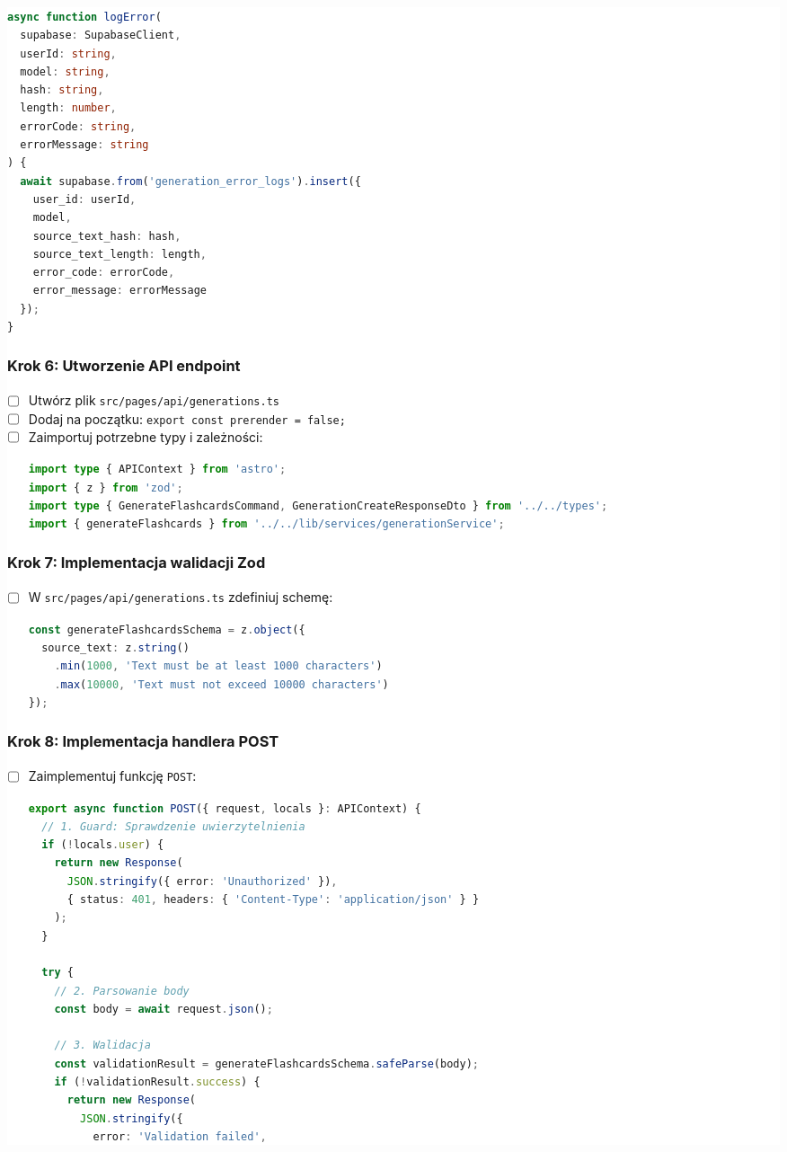   ```typescript
  async function logError(
    supabase: SupabaseClient,
    userId: string,
    model: string,
    hash: string,
    length: number,
    errorCode: string,
    errorMessage: string
  ) {
    await supabase.from('generation_error_logs').insert({
      user_id: userId,
      model,
      source_text_hash: hash,
      source_text_length: length,
      error_code: errorCode,
      error_message: errorMessage
    });
  }
  ```

### Krok 6: Utworzenie API endpoint
- [ ] Utwórz plik `src/pages/api/generations.ts`
- [ ] Dodaj na początku: `export const prerender = false;`
- [ ] Zaimportuj potrzebne typy i zależności:
  ```typescript
  import type { APIContext } from 'astro';
  import { z } from 'zod';
  import type { GenerateFlashcardsCommand, GenerationCreateResponseDto } from '../../types';
  import { generateFlashcards } from '../../lib/services/generationService';
  ```

### Krok 7: Implementacja walidacji Zod
- [ ] W `src/pages/api/generations.ts` zdefiniuj schemę:
  ```typescript
  const generateFlashcardsSchema = z.object({
    source_text: z.string()
      .min(1000, 'Text must be at least 1000 characters')
      .max(10000, 'Text must not exceed 10000 characters')
  });
  ```

### Krok 8: Implementacja handlera POST
- [ ] Zaimplementuj funkcję `POST`:
  ```typescript
  export async function POST({ request, locals }: APIContext) {
    // 1. Guard: Sprawdzenie uwierzytelnienia
    if (!locals.user) {
      return new Response(
        JSON.stringify({ error: 'Unauthorized' }),
        { status: 401, headers: { 'Content-Type': 'application/json' } }
      );
    }

    try {
      // 2. Parsowanie body
      const body = await request.json();
      
      // 3. Walidacja
      const validationResult = generateFlashcardsSchema.safeParse(body);
      if (!validationResult.success) {
        return new Response(
          JSON.stringify({ 
            error: 'Validation failed', 
  ```